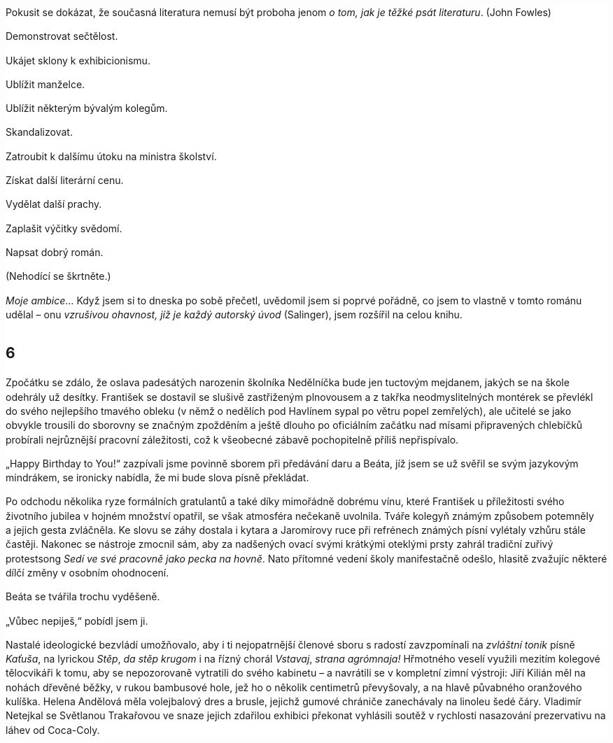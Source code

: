Pokusit se dokázat, že současná literatura nemusí být proboha jenom _o tom, jak je těžké psát literaturu_. (John Fowles)

Demonstrovat sečtělost.

Ukájet sklony k exhibicionismu.

Ublížit manželce.

Ublížit některým bývalým kolegům.

Skandalizovat.

Zatroubit k dalšímu útoku na ministra školství.

Získat další literární cenu.

Vydělat další prachy.

Zaplašit výčitky svědomí.

Napsat dobrý román.

(Nehodící se škrtněte.)

  

_Moje ambice_… Když jsem si to dneska po sobě přečetl, uvědomil jsem si poprvé pořádně, co jsem to vlastně v tomto románu udělal – onu _vzrušivou ohavnost, jíž je každý autorský úvod_ (Salinger), jsem rozšířil na celou knihu.

## 6

Zpočátku se zdálo, že oslava padesátých narozenin školníka Nedělníčka bude jen tuctovým mejdanem, jakých se na škole odehrály už desítky. František se dostavil se slušivě zastřiženým plnovousem a z takřka neodmyslitelných montérek se převlékl do svého nejlepšího tmavého obleku (v němž o nedělích pod Havlínem sypal po větru popel zemřelých), ale učitelé se jako obvykle trousili do sborovny se značným zpožděním a ještě dlouho po oficiálním začátku nad mísami připravených chlebíčků probírali nejrůznější pracovní záležitosti, což k všeobecné zábavě pochopitelně příliš nepřispívalo.

„Happy Birthday to You!“ zazpívali jsme povinně sborem při předávání daru a Beáta, jíž jsem se už svěřil se svým jazykovým mindrákem, se ironicky nabídla, že mi bude slova písně překládat.

Po odchodu několika ryze formálních gratulantů a také díky mimořádně dobrému vínu, které František u příležitosti svého životního jubilea v hojném množství opatřil, se však atmosféra nečekaně uvolnila. Tváře kolegyň známým způsobem potemněly a jejich gesta zvláčněla. Ke slovu se záhy dostala i kytara a Jaromírovy ruce při refrénech známých písní vylétaly vzhůru stále častěji. Nakonec se nástroje zmocnil sám, aby za nadšených ovací svými krátkými oteklými prsty zahrál tradiční zuřivý protestsong _Sedí ve své pracovně jako pecka na hovně_. Nato přítomné vedení školy manifestačně odešlo, hlasitě zvažujíc některé dílčí změny v osobním ohodnocení.

Beáta se tvářila trochu vyděšeně.

„Vůbec nepiješ,“ pobídl jsem ji.

Nastalé ideologické bezvládí umožňovalo, aby i ti nejopatrnější členové sboru s radostí zavzpomínali na _zvláštní tonik_ písně _Kaťuša_, na lyrickou _Stěp_, _da stěp krugom_ i na řízný chorál _Vstavaj_, _strana agrómnaja!_ Hřmotného veselí využili mezitím kolegové tělocvikáři k tomu, aby se nepozorovaně vytratili do svého kabinetu – a navrátili se v kompletní zimní výstroji: Jiří Kilián měl na nohách dřevěné běžky, v rukou bambusové hole, jež ho o několik centimetrů převyšovaly, a na hlavě půvabného oranžového kulíška. Helena Andělová měla volejbalový dres a brusle, jejichž gumové chrániče zanechávaly na linoleu šedé čáry. Vladimír Netejkal se Světlanou Trakařovou ve snaze jejich zdařilou exhibici překonat vyhlásili soutěž v rychlosti nasazování prezervativu na láhev od Coca-Coly.
